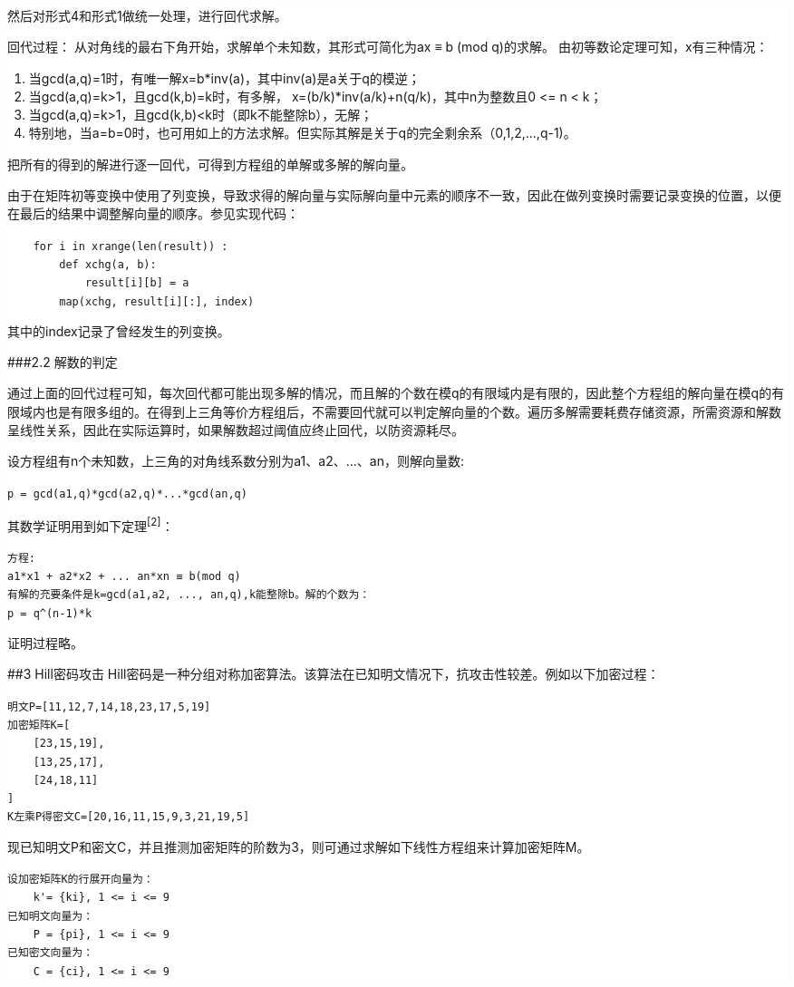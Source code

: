 然后对形式4和形式1做统一处理，进行回代求解。

回代过程：
从对角线的最右下角开始，求解单个未知数，其形式可简化为ax ≡ b (mod q)的求解。
由初等数论定理可知，x有三种情况：

1. 当gcd(a,q)=1时，有唯一解x=b*inv(a)，其中inv(a)是a关于q的模逆；
2. 当gcd(a,q)=k>1，且gcd(k,b)=k时，有多解， x=(b/k)*inv(a/k)+n(q/k)，其中n为整数且0 <= n < k；
3. 当gcd(a,q)=k>1，且gcd(k,b)<k时（即k不能整除b），无解；
4. 特别地，当a=b=0时，也可用如上的方法求解。但实际其解是关于q的完全剩余系（0,1,2,...,q-1)。

把所有的得到的解进行逐一回代，可得到方程组的单解或多解的解向量。

由于在矩阵初等变换中使用了列变换，导致求得的解向量与实际解向量中元素的顺序不一致，因此在做列变换时需要记录变换的位置，以便在最后的结果中调整解向量的顺序。参见实现代码：

        for i in xrange(len(result)) :
            def xchg(a, b):
                result[i][b] = a
            map(xchg, result[i][:], index)

其中的index记录了曾经发生的列变换。    

###2.2 解数的判定

通过上面的回代过程可知，每次回代都可能出现多解的情况，而且解的个数在模q的有限域内是有限的，因此整个方程组的解向量在模q的有限域内也是有限多组的。在得到上三角等价方程组后，不需要回代就可以判定解向量的个数。遍历多解需要耗费存储资源，所需资源和解数呈线性关系，因此在实际运算时，如果解数超过阈值应终止回代，以防资源耗尽。

设方程组有n个未知数，上三角的对角线系数分别为a1、a2、...、an，则解向量数:

    p = gcd(a1,q)*gcd(a2,q)*...*gcd(an,q)

其数学证明用到如下定理<sup>[2]</sup>：

    方程:
    a1*x1 + a2*x2 + ... an*xn ≡ b(mod q)
    有解的充要条件是k=gcd(a1,a2, ..., an,q),k能整除b。解的个数为：
    p = q^(n-1)*k

证明过程略。

##3 Hill密码攻击
Hill密码是一种分组对称加密算法。该算法在已知明文情况下，抗攻击性较差。例如以下加密过程：

    明文P=[11,12,7,14,18,23,17,5,19]
    加密矩阵K=[
        [23,15,19],
        [13,25,17],
        [24,18,11]
    ]
    K左乘P得密文C=[20,16,11,15,9,3,21,19,5]

现已知明文P和密文C，并且推测加密矩阵的阶数为3，则可通过求解如下线性方程组来计算加密矩阵M。

    设加密矩阵K的行展开向量为：
        k'= {ki}, 1 <= i <= 9
    已知明文向量为：
        P = {pi}, 1 <= i <= 9
    已知密文向量为：
        C = {ci}, 1 <= i <= 9
